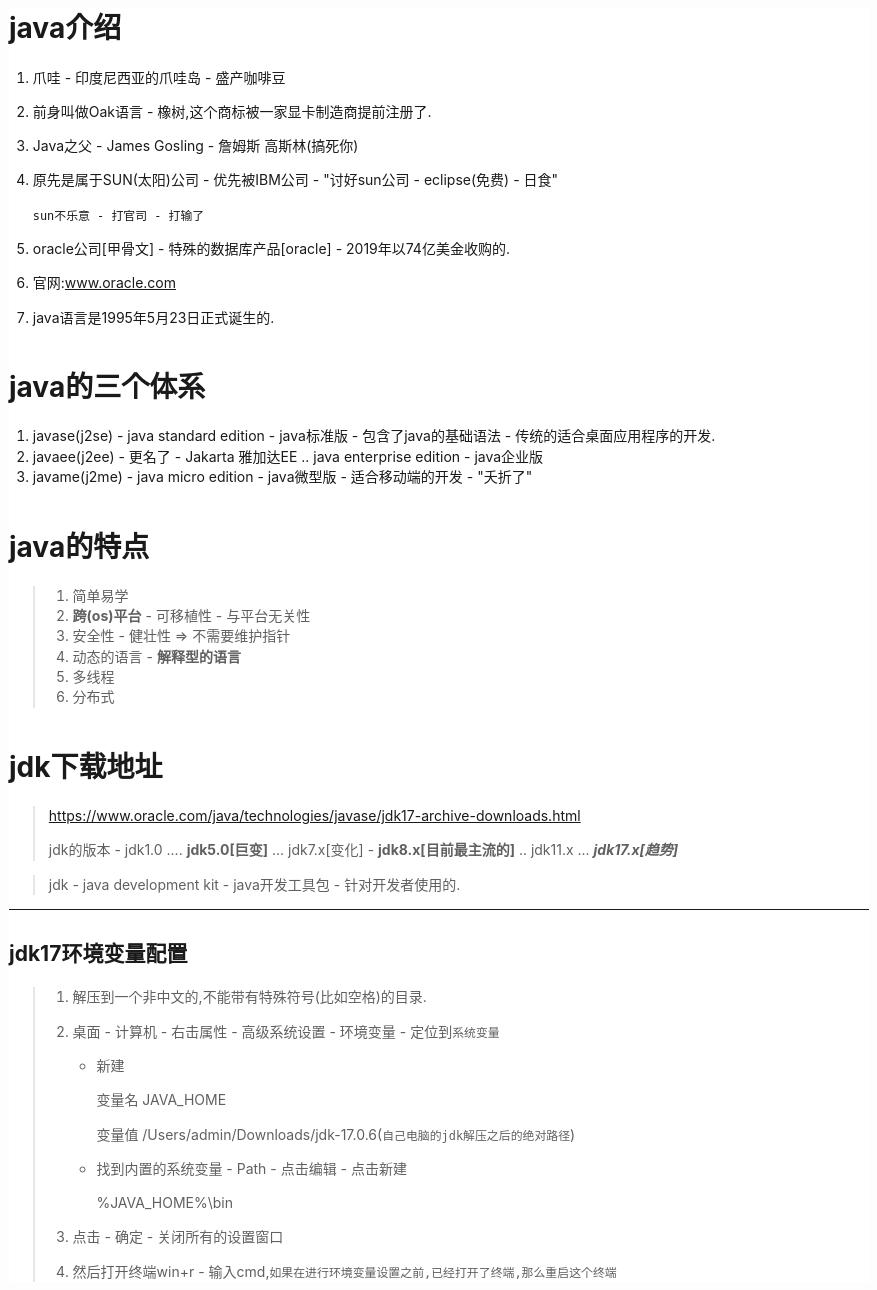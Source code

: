 # java介绍

1. 爪哇 - 印度尼西亚的爪哇岛 - 盛产咖啡豆

2. 前身叫做Oak语言 - 橡树,这个商标被一家显卡制造商提前注册了.

3. Java之父 - James Gosling  - 詹姆斯 高斯林(搞死你)

4. 原先是属于SUN(太阳)公司 - 优先被IBM公司 - "讨好sun公司 - eclipse(免费) - 日食"

   `sun不乐意 - 打官司 - 打输了`

5. oracle公司[甲骨文] - 特殊的数据库产品[oracle] - 2019年以74亿美金收购的.

6. 官网:www.oracle.com

7. java语言是1995年5月23日正式诞生的.

# java的三个体系

1. javase(j2se) - java standard edition - java标准版 - 包含了java的基础语法 - 传统的适合桌面应用程序的开发.
2. javaee(j2ee) - 更名了 - Jakarta 雅加达EE .. java enterprise edition - java企业版
3. javame(j2me) - java micro edition - java微型版 - 适合移动端的开发 - "夭折了"

# java的特点

> 1. 简单易学
> 2. **跨(os)平台** - 可移植性 - 与平台无关性
> 3. 安全性 - 健壮性 => 不需要维护指针
> 4. 动态的语言 - **解释型的语言**
> 5. 多线程
> 6. 分布式

# jdk下载地址

> https://www.oracle.com/java/technologies/javase/jdk17-archive-downloads.html
>
> jdk的版本 -   jdk1.0 ....    **jdk5.0[巨变]** ...  jdk7.x[变化] -  **jdk8.x[目前最主流的]** .. jdk11.x ...   ***jdk17.x[趋势]***

> jdk - java development kit - java开发工具包 - 针对开发者使用的.

---

## jdk17环境变量配置

> 1. 解压到一个非中文的,不能带有特殊符号(比如空格)的目录.
>
> 2. 桌面 - 计算机 - 右击属性 - 高级系统设置 - 环境变量 - 定位到`系统变量`
>
>    * 新建
>
>      变量名 JAVA_HOME
>
>      变量值 /Users/admin/Downloads/jdk-17.0.6(`自己电脑的jdk解压之后的绝对路径`)
>
>    * 找到内置的系统变量 - Path - 点击编辑 - 点击新建
>
>      %JAVA_HOME%\bin
>
> 3. 点击 - 确定 - 关闭所有的设置窗口
>
> 4. 然后打开终端win+r - 输入cmd,`如果在进行环境变量设置之前,已经打开了终端,那么重启这个终端`
>